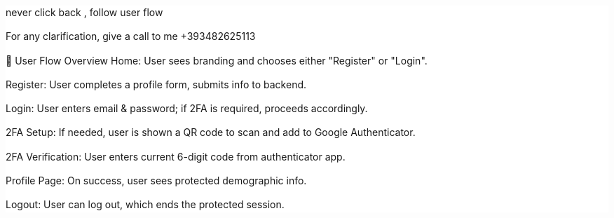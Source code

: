 never click back , follow user flow

For any clarification, give a call to me +393482625113



🚀 User Flow Overview
Home: User sees branding and chooses either "Register" or "Login".

Register: User completes a profile form, submits info to backend.  

Login: User enters email & password; if 2FA is required, proceeds accordingly.

2FA Setup: If needed, user is shown a QR code to scan and add to Google Authenticator.

2FA Verification: User enters current 6-digit code from authenticator app.

Profile Page: On success, user sees protected demographic info.

Logout: User can log out, which ends the protected session.
